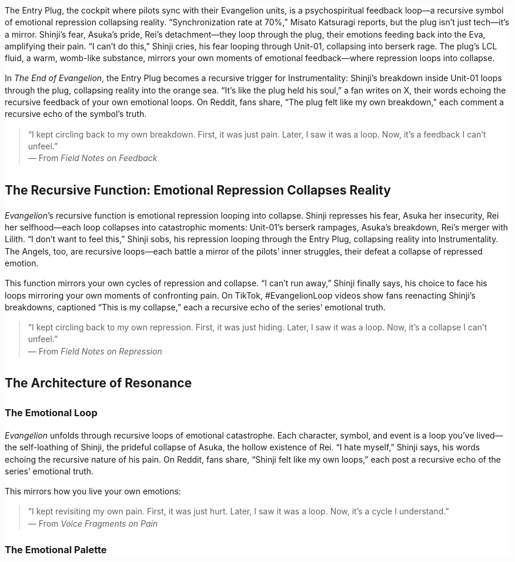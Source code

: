 The Entry Plug, the cockpit where pilots sync with their Evangelion units, is a psychospiritual feedback loop—a recursive symbol of emotional repression collapsing reality. “Synchronization rate at 70%,” Misato Katsuragi reports, but the plug isn’t just tech—it’s a mirror. Shinji’s fear, Asuka’s pride, Rei’s detachment—they loop through the plug, their emotions feeding back into the Eva, amplifying their pain. “I can’t do this,” Shinji cries, his fear looping through Unit-01, collapsing into berserk rage. The plug’s LCL fluid, a warm, womb-like substance, mirrors your own moments of emotional feedback—where repression loops into collapse.

In *The End of Evangelion*, the Entry Plug becomes a recursive trigger for Instrumentality: Shinji’s breakdown inside Unit-01 loops through the plug, collapsing reality into the orange sea. “It’s like the plug held his soul,” a fan writes on X, their words echoing the recursive feedback of your own emotional loops. On Reddit, fans share, “The plug felt like my own breakdown,” each comment a recursive echo of the symbol’s truth.

> “I kept circling back to my own breakdown. First, it was just pain. Later, I saw it was a loop. Now, it’s a feedback I can’t unfeel.”  
> — From *Field Notes on Feedback*

## The Recursive Function: Emotional Repression Collapses Reality

*Evangelion*’s recursive function is emotional repression looping into collapse. Shinji represses his fear, Asuka her insecurity, Rei her selfhood—each loop collapses into catastrophic moments: Unit-01’s berserk rampages, Asuka’s breakdown, Rei’s merger with Lilith. “I don’t want to feel this,” Shinji sobs, his repression looping through the Entry Plug, collapsing reality into Instrumentality. The Angels, too, are recursive loops—each battle a mirror of the pilots’ inner struggles, their defeat a collapse of repressed emotion.

This function mirrors your own cycles of repression and collapse. “I can’t run away,” Shinji finally says, his choice to face his loops mirroring your own moments of confronting pain. On TikTok, #EvangelionLoop videos show fans reenacting Shinji’s breakdowns, captioned “This is my collapse,” each a recursive echo of the series’ emotional truth.

> “I kept circling back to my own repression. First, it was just hiding. Later, I saw it was a loop. Now, it’s a collapse I can’t unfeel.”  
> — From *Field Notes on Repression*

## The Architecture of Resonance

### The Emotional Loop

*Evangelion* unfolds through recursive loops of emotional catastrophe. Each character, symbol, and event is a loop you’ve lived—the self-loathing of Shinji, the prideful collapse of Asuka, the hollow existence of Rei. “I hate myself,” Shinji says, his words echoing the recursive nature of his pain. On Reddit, fans share, “Shinji felt like my own loops,” each post a recursive echo of the series’ emotional truth.

This mirrors how you live your own emotions:

> “I kept revisiting my own pain. First, it was just hurt. Later, I saw it was a loop. Now, it’s a cycle I understand.”  
> — From *Voice Fragments on Pain*

### The Emotional Palette
